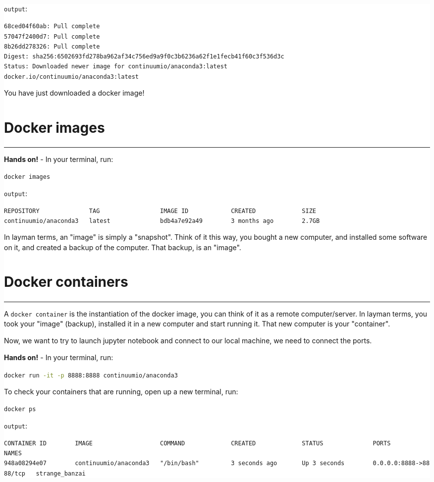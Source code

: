 `output`:

```
68ced04f60ab: Pull complete
57047f2400d7: Pull complete
8b26dd278326: Pull complete
Digest: sha256:6502693fd278ba962af34c756ed9a9f0c3b6236a62f1e1fecb41f60c3f536d3c
Status: Downloaded newer image for continuumio/anaconda3:latest
docker.io/continuumio/anaconda3:latest
```

You have just downloaded a docker image!

# Docker images
---
**Hands on!** - In your terminal, run:
```bash
docker images
```

`output`:

```
REPOSITORY              TAG                 IMAGE ID            CREATED             SIZE
continuumio/anaconda3   latest              bdb4a7e92a49        3 months ago        2.7GB
```

In layman terms, an "image" is simply a "snapshot". Think of it this way, you bought a new computer,
and installed some software on it, and created a backup of the computer. That backup, is an "image".

# Docker containers 
---
A `docker container` is the instantiation of the docker image, you can think of it as a remote computer/server. In layman terms, you took your "image" (backup), installed it in a new computer and start running it. That new computer is your "container".

Now, we want to try to launch jupyter notebook and connect to our local machine, we need to connect the ports. 

**Hands on!** - In your terminal, run:
```bash
docker run -it -p 8888:8888 continuumio/anaconda3 
```

To check your containers that are running, open up a new terminal, run:
```bash
docker ps
``` 

`output`:

```
CONTAINER ID        IMAGE                   COMMAND             CREATED             STATUS              PORTS                    NAMES
948a08294e07        continuumio/anaconda3   "/bin/bash"         3 seconds ago       Up 3 seconds        0.0.0.0:8888->8888/tcp   strange_banzai
```
